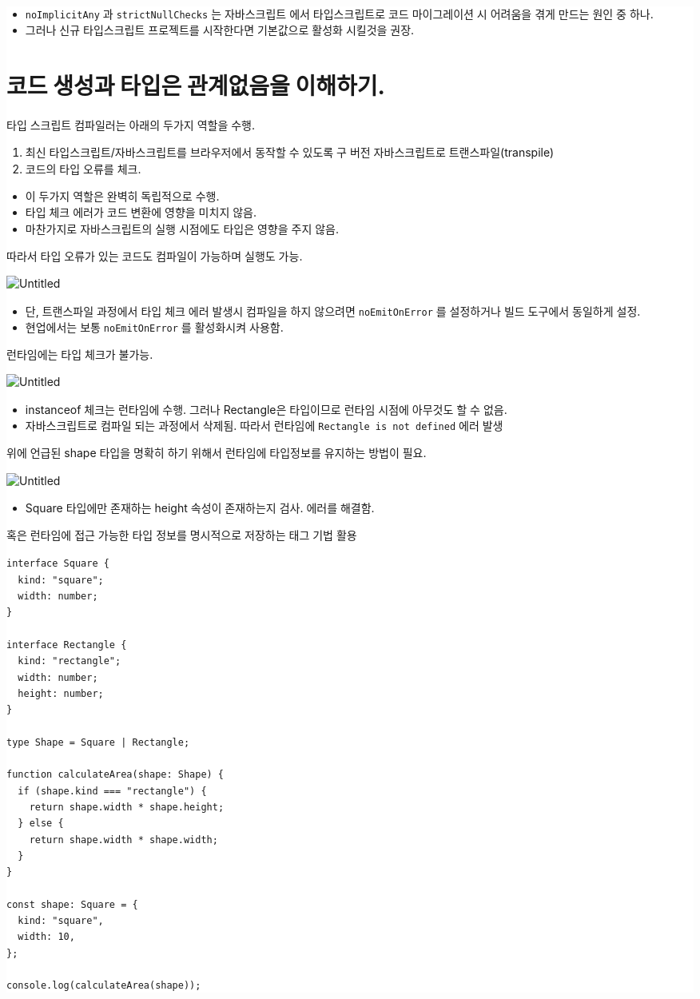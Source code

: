 - `noImplicitAny` 과 `strictNullChecks` 는 자바스크립트 에서 타입스크립트로 코드 마이그레이션 시 어려움을 겪게 만드는 원인 중 하나.
- 그러나 신규 타입스크립트 프로젝트를 시작한다면 기본값으로 활성화 시킬것을 권장.

# 코드 생성과 타입은 관계없음을 이해하기.

타입 스크립트 컴파일러는 아래의 두가지 역할을 수행.

1. 최신 타입스크립트/자바스크립트를 브라우저에서 동작할 수 있도록 구 버전 자바스크립트로 트랜스파일(transpile)
2. 코드의 타입 오류를 체크.

- 이 두가지 역할은 완벽히 독립적으로 수행.
- 타입 체크 에러가 코드 변환에 영향을 미치지 않음.
- 마찬가지로 자바스크립트의 실행 시점에도 타입은 영향을 주지 않음.

따라서 타입 오류가 있는 코드도 컴파일이 가능하며 실행도 가능.

![Untitled](https://github.com/momoci99/WIL/blob/main/%EC%9D%B4%ED%8E%99%ED%8B%B0%EB%B8%8C_%ED%83%80%EC%9E%85%EC%8A%A4%ED%81%AC%EB%A6%BD%ED%8A%B8/%EB%A6%AC%EC%86%8C%EC%8A%A4/1%EC%9E%A5/pic4.png?raw=true)

- 단, 트랜스파일 과정에서 타입 체크 에러 발생시 컴파일을 하지 않으려면 `noEmitOnError` 를 설정하거나 빌드 도구에서 동일하게 설정.
- 현업에서는 보통 `noEmitOnError` 를 활성화시켜 사용함.

런타임에는 타입 체크가 불가능.

![Untitled](https://github.com/momoci99/WIL/blob/main/%EC%9D%B4%ED%8E%99%ED%8B%B0%EB%B8%8C_%ED%83%80%EC%9E%85%EC%8A%A4%ED%81%AC%EB%A6%BD%ED%8A%B8/%EB%A6%AC%EC%86%8C%EC%8A%A4/1%EC%9E%A5/pic5.png?raw=true)

- instanceof 체크는 런타임에 수행. 그러나 Rectangle은 타입이므로 런타임 시점에 아무것도 할 수 없음.
- 자바스크립트로 컴파일 되는 과정에서 삭제됨. 따라서 런타임에 `Rectangle is not defined` 에러 발생

위에 언급된 shape 타입을 명확히 하기 위해서 런타임에 타입정보를 유지하는 방법이 필요.

![Untitled](https://github.com/momoci99/WIL/blob/main/%EC%9D%B4%ED%8E%99%ED%8B%B0%EB%B8%8C_%ED%83%80%EC%9E%85%EC%8A%A4%ED%81%AC%EB%A6%BD%ED%8A%B8/%EB%A6%AC%EC%86%8C%EC%8A%A4/1%EC%9E%A5/pic6.png?raw=true)

- Square 타입에만 존재하는 height 속성이 존재하는지 검사. 에러를 해결함.

혹은 런타임에 접근 가능한 타입 정보를 명시적으로 저장하는 태그 기법 활용

```tsx
interface Square {
  kind: "square";
  width: number;
}

interface Rectangle {
  kind: "rectangle";
  width: number;
  height: number;
}

type Shape = Square | Rectangle;

function calculateArea(shape: Shape) {
  if (shape.kind === "rectangle") {
    return shape.width * shape.height;
  } else {
    return shape.width * shape.width;
  }
}

const shape: Square = {
  kind: "square",
  width: 10,
};

console.log(calculateArea(shape));
```
